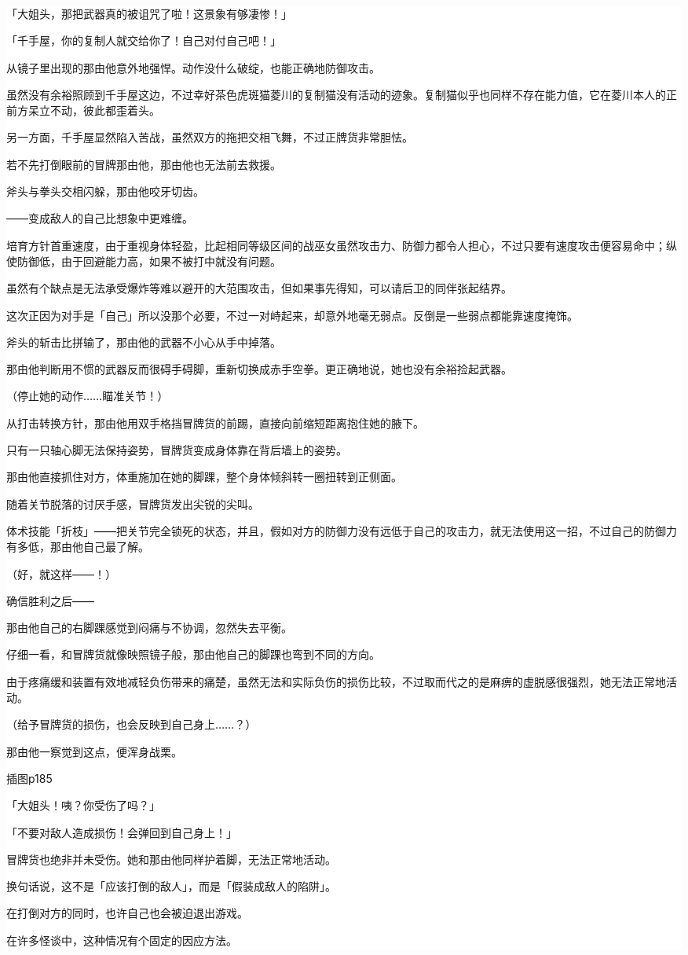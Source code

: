 「大姐头，那把武器真的被诅咒了啦！这景象有够凄惨！」

「千手屋，你的复制人就交给你了！自己对付自己吧！」

从镜子里出现的那由他意外地强悍。动作没什么破绽，也能正确地防御攻击。

虽然没有余裕照顾到千手屋这边，不过幸好茶色虎斑猫菱川的复制猫没有活动的迹象。复制猫似乎也同样不存在能力值，它在菱川本人的正前方呆立不动，彼此都歪着头。

另一方面，千手屋显然陷入苦战，虽然双方的拖把交相飞舞，不过正牌货非常胆怯。

若不先打倒眼前的冒牌那由他，那由他也无法前去救援。

斧头与拳头交相闪躲，那由他咬牙切齿。

——变成敌人的自己比想象中更难缠。

培育方针首重速度，由于重视身体轻盈，比起相同等级区间的战巫女虽然攻击力、防御力都令人担心，不过只要有速度攻击便容易命中；纵使防御低，由于回避能力高，如果不被打中就没有问题。

虽然有个缺点是无法承受爆炸等难以避开的大范围攻击，但如果事先得知，可以请后卫的同伴张起结界。

这次正因为对手是「自己」所以没那个必要，不过一对峙起来，却意外地毫无弱点。反倒是一些弱点都能靠速度掩饰。

斧头的斩击比拼输了，那由他的武器不小心从手中掉落。

那由他判断用不惯的武器反而很碍手碍脚，重新切换成赤手空拳。更正确地说，她也没有余裕捡起武器。

（停止她的动作……瞄准关节！）

从打击转换方针，那由他用双手格挡冒牌货的前踢，直接向前缩短距离抱住她的腋下。

只有一只轴心脚无法保持姿势，冒牌货变成身体靠在背后墙上的姿势。

那由他直接抓住对方，体重施加在她的脚踝，整个身体倾斜转一圈扭转到正侧面。

随着关节脱落的讨厌手感，冒牌货发出尖锐的尖叫。

体术技能「折枝」——把关节完全锁死的状态，并且，假如对方的防御力没有远低于自己的攻击力，就无法使用这一招，不过自己的防御力有多低，那由他自己最了解。

（好，就这样——！）

确信胜利之后——

那由他自己的右脚踝感觉到闷痛与不协调，忽然失去平衡。

仔细一看，和冒牌货就像映照镜子般，那由他自己的脚踝也弯到不同的方向。

由于疼痛缓和装置有效地减轻负伤带来的痛楚，虽然无法和实际负伤的损伤比较，不过取而代之的是麻痹的虚脱感很强烈，她无法正常地活动。

（给予冒牌货的损伤，也会反映到自己身上……？）

那由他一察觉到这点，便浑身战栗。

插图p185

「大姐头！咦？你受伤了吗？」

「不要对敌人造成损伤！会弹回到自己身上！」

冒牌货也绝非并未受伤。她和那由他同样护着脚，无法正常地活动。

换句话说，这不是「应该打倒的敌人」，而是「假装成敌人的陷阱」。

在打倒对方的同时，也许自己也会被迫退出游戏。

在许多怪谈中，这种情况有个固定的因应方法。
